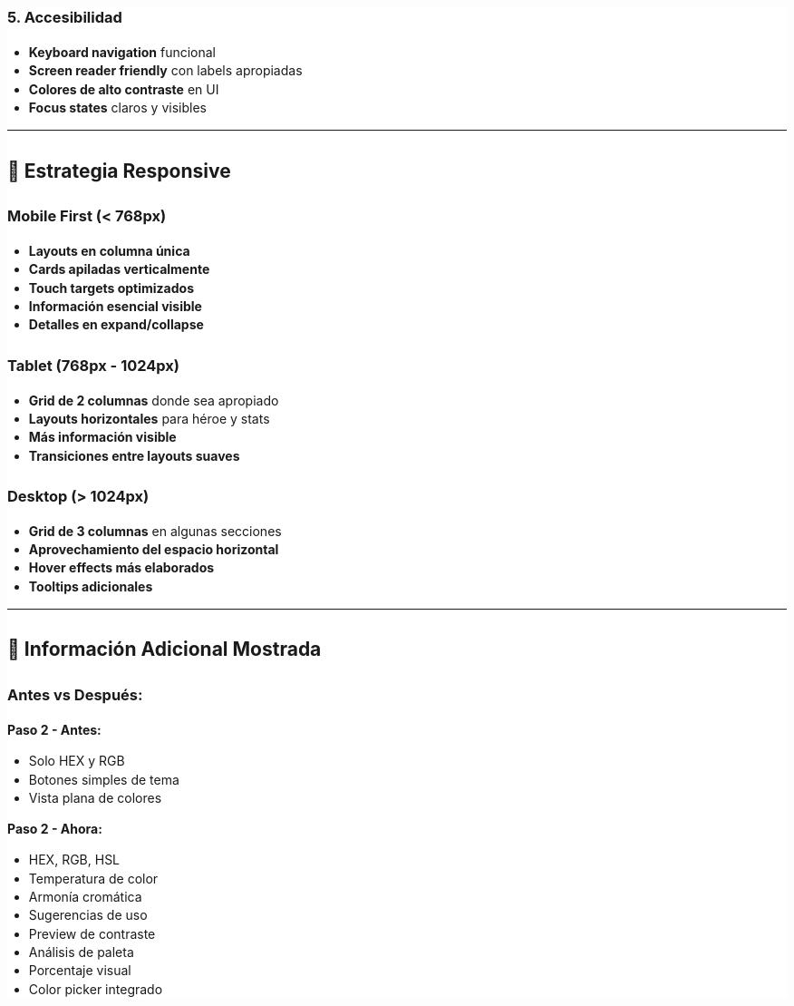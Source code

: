 ### 5. **Accesibilidad**
- **Keyboard navigation** funcional
- **Screen reader friendly** con labels apropiadas
- **Colores de alto contraste** en UI
- **Focus states** claros y visibles

---

## 📱 Estrategia Responsive

### Mobile First (< 768px)
- **Layouts en columna única**
- **Cards apiladas verticalmente**
- **Touch targets optimizados**
- **Información esencial visible**
- **Detalles en expand/collapse**

### Tablet (768px - 1024px)
- **Grid de 2 columnas** donde sea apropiado
- **Layouts horizontales** para héroe y stats
- **Más información visible**
- **Transiciones entre layouts suaves**

### Desktop (> 1024px)
- **Grid de 3 columnas** en algunas secciones
- **Aprovechamiento del espacio horizontal**
- **Hover effects más elaborados**
- **Tooltips adicionales**

---

## 🎯 Información Adicional Mostrada

### Antes vs Después:

**Paso 2 - Antes:**
- Solo HEX y RGB
- Botones simples de tema
- Vista plana de colores

**Paso 2 - Ahora:**
- HEX, RGB, HSL
- Temperatura de color
- Armonía cromática
- Sugerencias de uso
- Preview de contraste
- Análisis de paleta
- Porcentaje visual
- Color picker integrado
